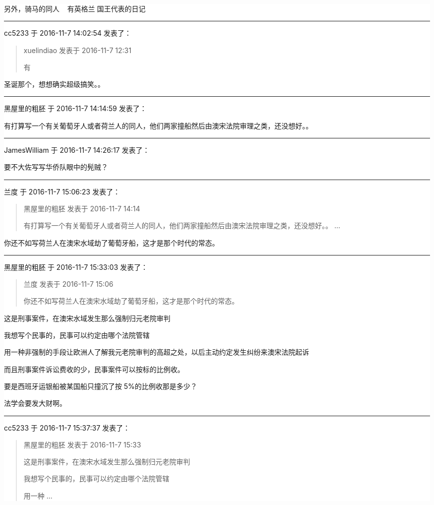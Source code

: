 另外，骑马的同人    有英格兰 国王代表的日记

---

cc5233 于 2016-11-7 14:02:54 发表了：

> xuelindiao 发表于 2016-11-7 12:31
>
> 有

圣诞那个，想想确实超级搞笑。。

---

黑屋里的粗胚 于 2016-11-7 14:14:59 发表了：

有打算写一个有关葡萄牙人或者荷兰人的同人，他们两家撞船然后由澳宋法院审理之类，还没想好。。

---

JamesWilliam 于 2016-11-7 14:26:17 发表了：

要不大佐写写华侨队眼中的髡贼？

---

兰度 于 2016-11-7 15:06:23 发表了：

> 黑屋里的粗胚 发表于 2016-11-7 14:14
>
> 有打算写一个有关葡萄牙人或者荷兰人的同人，他们两家撞船然后由澳宋法院审理之类，还没想好。。 ...

你还不如写荷兰人在澳宋水域劫了葡萄牙船，这才是那个时代的常态。

---

黑屋里的粗胚 于 2016-11-7 15:33:03 发表了：

> 兰度 发表于 2016-11-7 15:06
>
> 你还不如写荷兰人在澳宋水域劫了葡萄牙船，这才是那个时代的常态。

这是刑事案件，在澳宋水域发生那么强制归元老院审判

我想写个民事的，民事可以约定由哪个法院管辖

用一种非强制的手段让欧洲人了解我元老院审判的高超之处，以后主动约定发生纠纷来澳宋法院起诉

而且刑事案件诉讼费收的少，民事案件可以按标的比例收。

要是西班牙运银船被某国船只撞沉了按 5%的比例收那是多少？

法学会要发大财啊。

---

cc5233 于 2016-11-7 15:37:37 发表了：

> 黑屋里的粗胚 发表于 2016-11-7 15:33
>
> 这是刑事案件，在澳宋水域发生那么强制归元老院审判
>
> 我想写个民事的，民事可以约定由哪个法院管辖
>
> 用一种 ...
